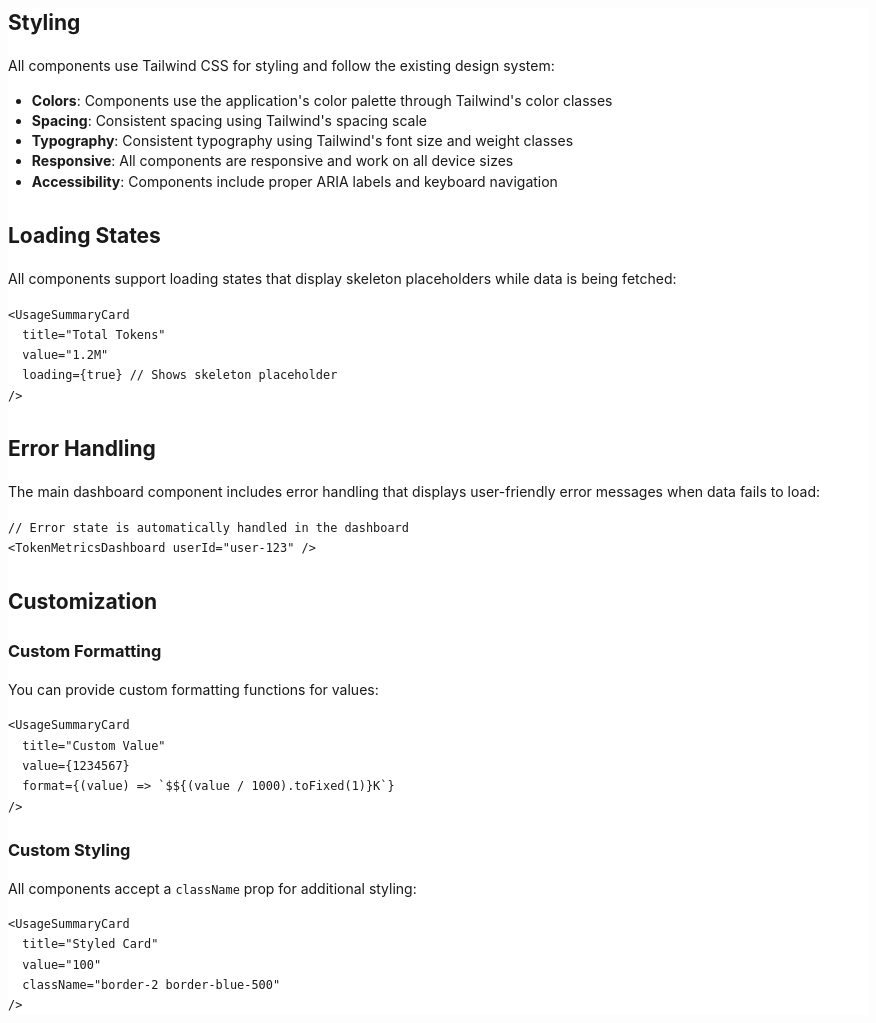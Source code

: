 ## Styling

All components use Tailwind CSS for styling and follow the existing design system:

- **Colors**: Components use the application's color palette through Tailwind's color classes
- **Spacing**: Consistent spacing using Tailwind's spacing scale
- **Typography**: Consistent typography using Tailwind's font size and weight classes
- **Responsive**: All components are responsive and work on all device sizes
- **Accessibility**: Components include proper ARIA labels and keyboard navigation

## Loading States

All components support loading states that display skeleton placeholders while data is being fetched:

```tsx
<UsageSummaryCard
  title="Total Tokens"
  value="1.2M"
  loading={true} // Shows skeleton placeholder
/>
```

## Error Handling

The main dashboard component includes error handling that displays user-friendly error messages when data fails to load:

```tsx
// Error state is automatically handled in the dashboard
<TokenMetricsDashboard userId="user-123" />
```

## Customization

### Custom Formatting

You can provide custom formatting functions for values:

```tsx
<UsageSummaryCard
  title="Custom Value"
  value={1234567}
  format={(value) => `$${(value / 1000).toFixed(1)}K`}
/>
```

### Custom Styling

All components accept a `className` prop for additional styling:

```tsx
<UsageSummaryCard
  title="Styled Card"
  value="100"
  className="border-2 border-blue-500"
/>
```
